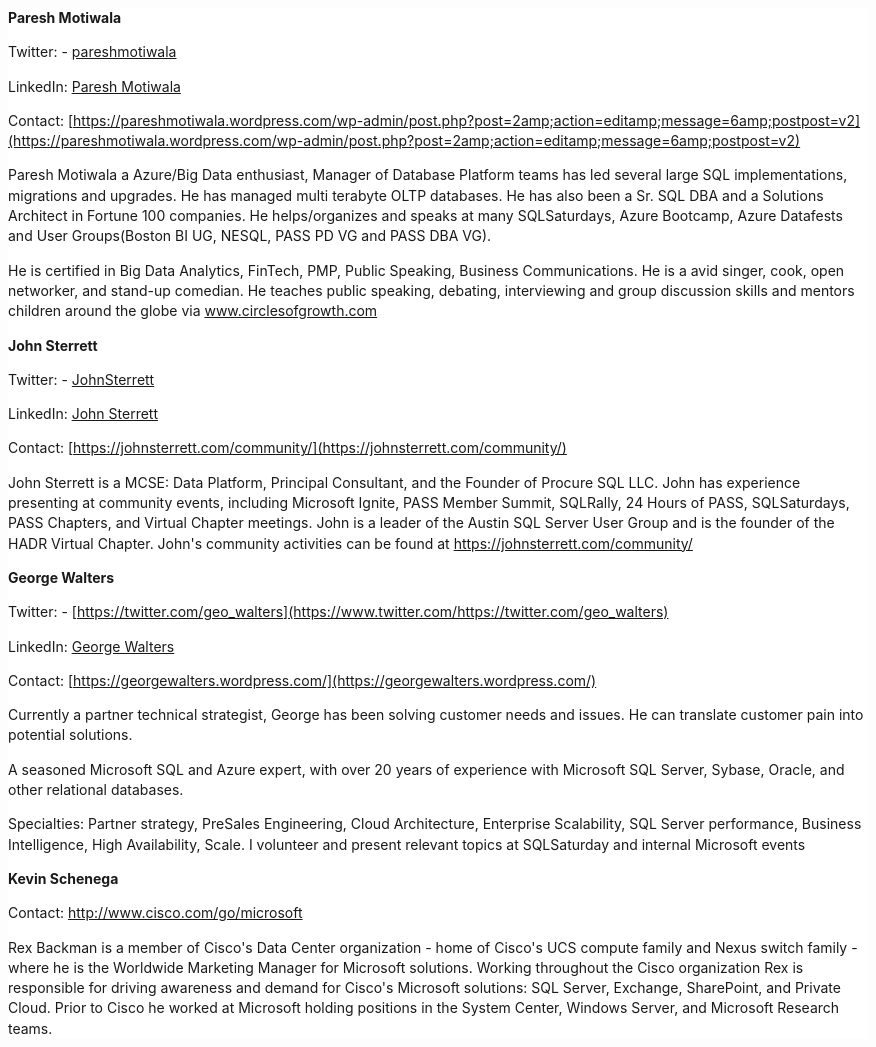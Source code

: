 **Paresh Motiwala**
 
Twitter:  - [pareshmotiwala](https://www.twitter.com/pareshmotiwala)
 
LinkedIn: [Paresh Motiwala](http://www.linkedin.com/in/pareshmotiwala)
 
Contact: [https://pareshmotiwala.wordpress.com/wp-admin/post.php?post=2amp;action=editamp;message=6amp;postpost=v2](https://pareshmotiwala.wordpress.com/wp-admin/post.php?post=2amp;action=editamp;message=6amp;postpost=v2)
 
Paresh Motiwala a Azure/Big Data enthusiast, Manager of Database Platform teams has led several large SQL implementations, migrations and upgrades. He has managed multi terabyte OLTP databases. He has also been a Sr. SQL DBA and a Solutions Architect in Fortune 100 companies.  He helps/organizes and speaks at many SQLSaturdays, Azure Bootcamp, Azure Datafests and User Groups(Boston BI UG, NESQL, PASS PD VG and PASS DBA VG).

He is certified in Big Data Analytics, FinTech, PMP, Public Speaking, Business Communications. He is a avid singer, cook, open networker, and stand-up comedian. 
He teaches public speaking, debating, interviewing and group discussion skills and mentors children around the globe via www.circlesofgrowth.com
 
**John Sterrett**
 
Twitter:  - [JohnSterrett](https://www.twitter.com/JohnSterrett)
 
LinkedIn: [John Sterrett](http://www.linkedin.com/in/johnsterrett)
 
Contact: [https://johnsterrett.com/community/](https://johnsterrett.com/community/)
 
John Sterrett is a MCSE: Data Platform, Principal Consultant, and the Founder of Procure SQL LLC.  John has experience presenting at community events, including Microsoft Ignite, PASS Member Summit, SQLRally, 24 Hours of PASS, SQLSaturdays, PASS Chapters, and Virtual Chapter meetings. John is a leader of the Austin SQL Server User Group and is the founder of the HADR Virtual Chapter. John's community activities can be found at https://johnsterrett.com/community/
 
**George Walters**
 
Twitter:  - [https://twitter.com/geo_walters](https://www.twitter.com/https://twitter.com/geo_walters)
 
LinkedIn: [George Walters](https://www.linkedin.com/in/georgewalters)
 
Contact: [https://georgewalters.wordpress.com/](https://georgewalters.wordpress.com/)
 
Currently a partner technical strategist, George has been solving customer needs and issues. He can translate customer pain into potential solutions.

A seasoned Microsoft SQL and Azure expert, with over 20 years of experience with Microsoft SQL Server, Sybase, Oracle, and other relational databases.  

Specialties: Partner strategy, PreSales Engineering, Cloud Architecture, Enterprise Scalability, SQL Server performance, Business Intelligence, High Availability, Scale.
I volunteer and present relevant topics at SQLSaturday and internal Microsoft events
 
**Kevin Schenega**
 
Contact: [http://www.cisco.com/go/microsoft ](http://www.cisco.com/go/microsoft )
 
Rex Backman is a member of Cisco's Data Center organization - home of Cisco's UCS compute family and Nexus switch family -  where he is the Worldwide Marketing Manager for Microsoft solutions. Working throughout  the Cisco organization Rex is responsible for driving awareness and demand for Cisco's Microsoft solutions: SQL Server, Exchange, SharePoint, and Private Cloud. Prior to Cisco he worked at Microsoft holding positions in the System Center, Windows Server, and Microsoft Research teams. 
 